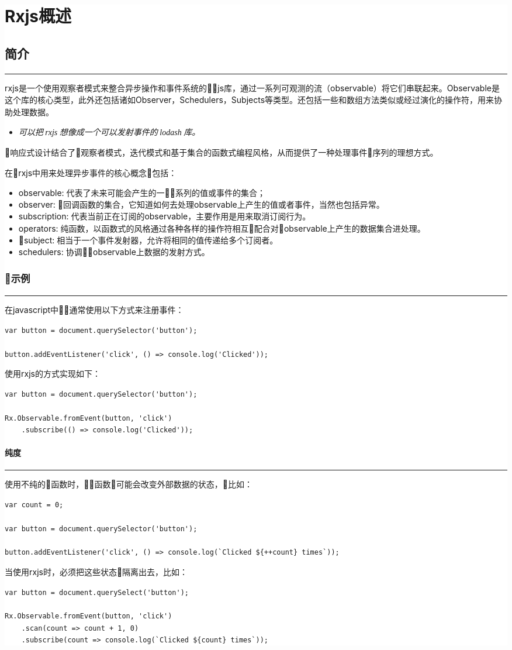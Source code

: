 # Rxjs概述

## 简介

----

rxjs是一个使用观察者模式来整合异步操作和事件系统的js库，通过一系列可观测的流（observable）将它们串联起来。Observable是这个库的核心类型，此外还包括诸如Observer，Schedulers，Subjects等类型。还包括一些和数组方法类似或经过演化的操作符，用来协助处理数据。

* <font face="仿宋">_可以把 rxjs 想像成一个可以发射事件的 lodash 库。_</font>

响应式设计结合了观察者模式，迭代模式和基于集合的函数式编程风格，从而提供了一种处理事件序列的理想方式。

在rxjs中用来处理异步事件的核心概念包括：

* observable: 代表了未来可能会产生的一系列的值或事件的集合；
* observer: 回调函数的集合，它知道如何去处理observable上产生的值或者事件，当然也包括异常。
* subscription: 代表当前正在订阅的observable，主要作用是用来取消订阅行为。
* operators: 纯函数，以函数式的风格通过各种各样的操作符相互配合对observable上产生的数据集合进处理。
* subject: 相当于一个事件发射器，允许将相同的值传递给多个订阅者。
* schedulers: 协调observable上数据的发射方式。

### 示例

----

在javascript中通常使用以下方式来注册事件：

    var button = document.querySelector('button');

    button.addEventListener('click', () => console.log('Clicked'));
使用rxjs的方式实现如下：

    var button = document.querySelector('button');

    Rx.Observable.fromEvent(button, 'click')
        .subscribe(() => console.log('Clicked'));

#### 纯度

----

使用不纯的函数时，函数可能会改变外部数据的状态，比如：

    var count = 0;

    var button = document.querySelector('button');

    button.addEventListener('click', () => console.log(`Clicked ${++count} times`));

当使用rxjs时，必须把这些状态隔离出去，比如：

    var button = document.querySelect('button');

    Rx.Observable.fromEvent(button, 'click')
        .scan(count => count + 1, 0)
        .subscribe(count => console.log(`Clicked ${count} times`));
